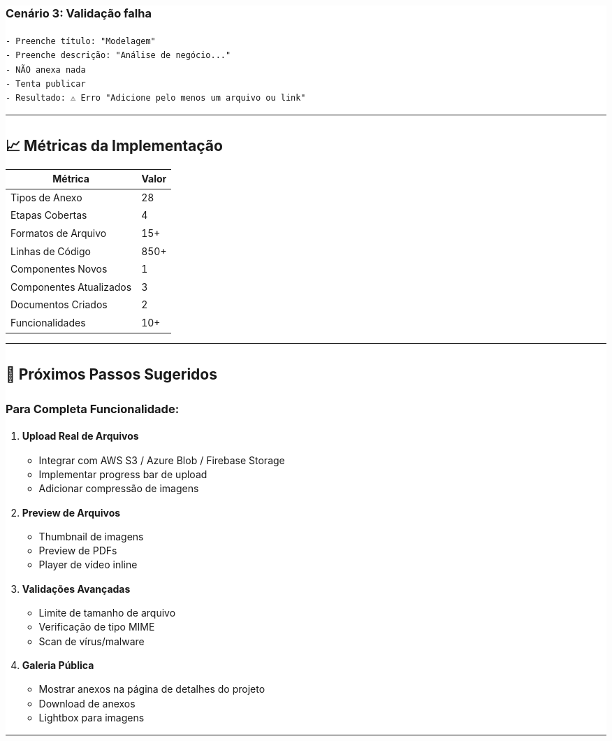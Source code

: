 ### **Cenário 3: Validação falha**
```
- Preenche título: "Modelagem"
- Preenche descrição: "Análise de negócio..."
- NÃO anexa nada
- Tenta publicar
- Resultado: ⚠️ Erro "Adicione pelo menos um arquivo ou link"
```

---

## 📈 Métricas da Implementação

| Métrica | Valor |
|---------|-------|
| Tipos de Anexo | 28 |
| Etapas Cobertas | 4 |
| Formatos de Arquivo | 15+ |
| Linhas de Código | 850+ |
| Componentes Novos | 1 |
| Componentes Atualizados | 3 |
| Documentos Criados | 2 |
| Funcionalidades | 10+ |

---

## 🚀 Próximos Passos Sugeridos

### **Para Completa Funcionalidade:**

1. **Upload Real de Arquivos**
   - Integrar com AWS S3 / Azure Blob / Firebase Storage
   - Implementar progress bar de upload
   - Adicionar compressão de imagens

2. **Preview de Arquivos**
   - Thumbnail de imagens
   - Preview de PDFs
   - Player de vídeo inline

3. **Validações Avançadas**
   - Limite de tamanho de arquivo
   - Verificação de tipo MIME
   - Scan de vírus/malware

4. **Galeria Pública**
   - Mostrar anexos na página de detalhes do projeto
   - Download de anexos
   - Lightbox para imagens

---